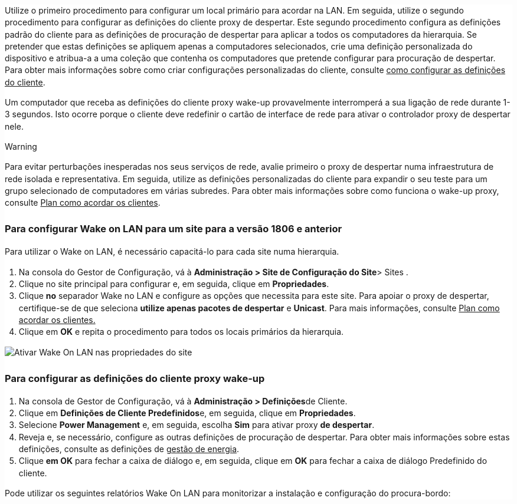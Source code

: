 Utilize o primeiro procedimento para configurar um local primário para acordar na LAN. Em seguida, utilize o segundo procedimento para configurar as definições do cliente proxy de despertar. Este segundo procedimento configura as definições padrão do cliente para as definições de procuração de despertar para aplicar a todos os computadores da hierarquia. Se pretender que estas definições se apliquem apenas a computadores selecionados, crie uma definição personalizada do dispositivo e atribua-a a uma coleção que contenha os computadores que pretende configurar para procuração de despertar. Para obter mais informações sobre como criar configurações personalizadas do cliente, consulte [como configurar as definições do cliente](../../../core/clients/deploy/configure-client-settings.md).

Um computador que receba as definições do cliente proxy wake-up provavelmente interromperá a sua ligação de rede durante 1-3 segundos. Isto ocorre porque o cliente deve redefinir o cartão de interface de rede para ativar o controlador proxy de despertar nele.

> [!WARNING]
> Para evitar perturbações inesperadas nos seus serviços de rede, avalie primeiro o proxy de despertar numa infraestrutura de rede isolada e representativa. Em seguida, utilize as definições personalizadas do cliente para expandir o seu teste para um grupo selecionado de computadores em várias subredes. Para obter mais informações sobre como funciona o wake-up proxy, consulte [Plan como acordar os clientes](../../../core/clients/deploy/plan/plan-wake-up-clients.md).


### <a name="to-configure-wake-on-lan-for-a-site-for-version-1806-and-earlier"></a>Para configurar Wake on LAN para um site para a versão 1806 e anterior

 Para utilizar o Wake on LAN, é necessário capacitá-lo para cada site numa hierarquia.

1. Na consola do Gestor de Configuração, vá à **Administração > Site de Configuração do Site**> Sites .
2. Clique no site principal para configurar e, em seguida, clique em **Propriedades**.
3. Clique **no** separador Wake no LAN e configure as opções que necessita para este site. Para apoiar o proxy de despertar, certifique-se de que seleciona **utilize apenas pacotes de despertar** e **Unicast**. Para mais informações, consulte [Plan como acordar os clientes.](../../../core/clients/deploy/plan/plan-wake-up-clients.md)
4. Clique em **OK** e repita o procedimento para todos os locais primários da hierarquia.

![Ativar Wake On LAN nas propriedades do site](media/wol-site-properties.png)

### <a name="to-configure-wake-up-proxy-client-settings"></a>Para configurar as definições do cliente proxy wake-up

1. Na consola de Gestor de Configuração, vá à **Administração > Definições**de Cliente.
2. Clique em **Definições de Cliente Predefinidos**e, em seguida, clique em **Propriedades**.
3. Selecione **Power Management** e, em seguida, escolha **Sim** para ativar proxy **de despertar**.
4. Reveja e, se necessário, configure as outras definições de procuração de despertar. Para obter mais informações sobre estas definições, consulte as definições de [gestão de energia](../../../core/clients/deploy/about-client-settings.md#power-management).
5. Clique **em OK** para fechar a caixa de diálogo e, em seguida, clique em **OK** para fechar a caixa de diálogo Predefinido do cliente.

Pode utilizar os seguintes relatórios Wake On LAN para monitorizar a instalação e configuração do procura-bordo:
